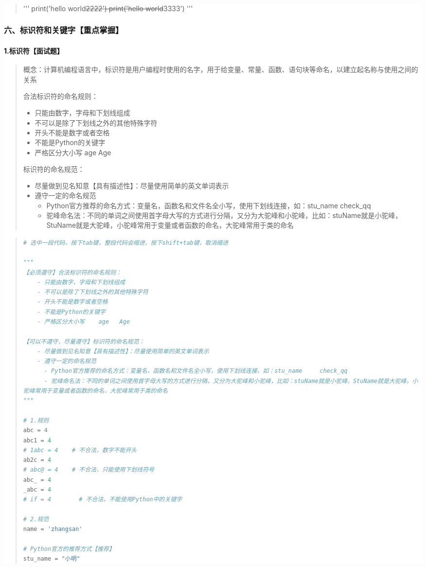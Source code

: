 >
> '''
> print('hello world~~~~2222')
> print('hello world~~~~3333')
> '''
> ```

### 六、标识符和关键字【重点掌握】

#### 1.标识符【面试题】

> 概念：计算机编程语言中，标识符是用户编程时使用的名字，用于给变量、常量、函数、语句块等命名，以建立起名称与使用之间的关系
>
> 合法标识符的命名规则：
>
> - 只能由数字，字母和下划线组成
> - 不可以是除了下划线之外的其他特殊字符
> - 开头不能是数字或者空格
> - 不能是Python的关键字
> - 严格区分大小写    age   Age
>
> 标识符的命名规范：
>
> - 尽量做到见名知意【具有描述性】：尽量使用简单的英文单词表示
> - 遵守一定的命名规范
>   - Python官方推荐的命名方式：变量名，函数名和文件名全小写，使用下划线连接，如：stu_name     check_qq
>   - 驼峰命名法：不同的单词之间使用首字母大写的方式进行分隔，又分为大驼峰和小驼峰，比如：stuName就是小驼峰，StuName就是大驼峰，小驼峰常用于变量或者函数的命名，大驼峰常用于类的命名

> ```Python
> # 选中一段代码，按下tab键，整段代码会缩进，按下shift+tab键，取消缩进
>
> """
> 【必须遵守】合法标识符的命名规则：
>     - 只能由数字，字母和下划线组成
>     - 不可以是除了下划线之外的其他特殊字符
>     - 开头不能是数字或者空格
>     - 不能是Python的关键字
>     - 严格区分大小写    age   Age
>
> 【可以不遵守，尽量遵守】标识符的命名规范：
>     - 尽量做到见名知意【具有描述性】：尽量使用简单的英文单词表示
>     - 遵守一定的命名规范
>       - Python官方推荐的命名方式：变量名，函数名和文件名全小写，使用下划线连接，如：stu_name     check_qq
>       - 驼峰命名法：不同的单词之间使用首字母大写的方式进行分隔，又分为大驼峰和小驼峰，比如：stuName就是小驼峰，StuName就是大驼峰，小驼峰常用于变量或者函数的命名，大驼峰常用于类的命名
> """
>
> # 1.规则
> abc = 4
> abc1 = 4
> # 1abc = 4    # 不合法，数字不能开头
> ab2c = 4
> # abc@ = 4    # 不合法，只能使用下划线符号
> abc_ = 4
> _abc = 4
> # if = 4        # 不合法，不能使用Python中的关键字
>
> # 2.规范
> name = 'zhangsan'
>
> # Python官方的推荐方式【推荐】
> stu_name = "小明"
>